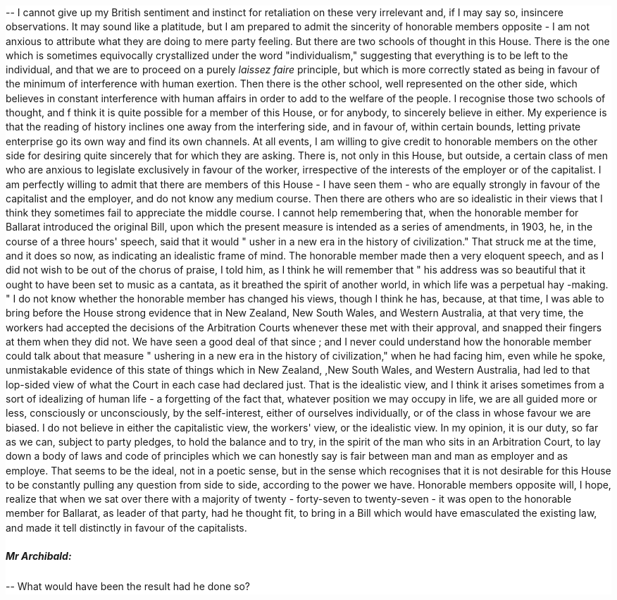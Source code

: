 -- I cannot give up my British sentiment and instinct for retaliation on these very irrelevant and, if I may say so, insincere observations. It may sound like a platitude, but I am prepared to admit the sincerity of honorable members opposite - I am not anxious to attribute what they are doing to mere party feeling. But there are two schools of thought in this House. There is the one which is sometimes equivocally crystallized under the word "individualism," suggesting that everything is to be left to the individual, and that we are to proceed on a purely  *laissez faire*  principle, but which is more correctly stated as being in favour of the minimum of interference with human exertion. Then there is the other school, well represented on the other side, which believes in constant interference with human affairs in order to add to the welfare of the people. I recognise those two schools of thought, and f think it is quite possible for a member of this House, or for anybody, to sincerely believe in either. My experience is that the reading of history inclines one away from the interfering side, and in favour of, within certain bounds, letting private enterprise go its own way and find its own channels. At all events, I am willing to give credit to honorable members on the other side for desiring quite sincerely that for which they are asking. There is, not only in this House, but outside, a certain class of men who are anxious to legislate exclusively in favour of the worker, irrespective of the interests of the employer or of the capitalist. I am perfectly willing to admit that there are members of this House - I have seen them - who are equally strongly in favour of the capitalist and the employer, and do not know any medium course. Then there are others who are so idealistic in their views that I think they sometimes fail to appreciate the middle course. I cannot help remembering that, when the honorable member for Ballarat introduced the original Bill, upon which the present measure is intended as a series of amendments, in  1903,  he, in the course of a three hours' speech, said that it would " usher in a new era in the history of civilization." That struck me at the time, and it does so now, as indicating an idealistic frame of mind. The honorable member made then a very eloquent speech, and as I did not wish to be out of the chorus of praise, I told him, as I think he will remember that " his address was so beautiful that it ought to have been set to music as a cantata, as it breathed the spirit of another world, in which life was a perpetual hay -making. " I do not know whether the honorable member has changed his views, though I think he has, because, at that time, I was able to bring before the House strong evidence that in New Zealand, New South Wales, and Western Australia, at that very time, the workers had accepted the decisions of the Arbitration Courts whenever these met with their approval, and snapped their fingers at them when they did not. We have seen a good deal of that since ; and I never could understand how the honorable member could talk about that measure " ushering in a new era in the history of civilization," when he had facing him, even while he spoke, unmistakable evidence of this state of things which in New Zealand, ,New South Wales, and Western Australia, had led to that lop-sided view of what the Court in each case had declared just. That is the idealistic view, and I think it arises sometimes from a sort of idealizing of human life - a forgetting of the fact that, whatever position we may occupy in life, we are all guided more or less, consciously or unconsciously, by the self-interest, either of ourselves individually, or of the class in whose favour we are biased. I do not believe in either the capitalistic view, the workers' view, or the idealistic view. In my opinion, it is our duty, so far as we can, subject to party pledges, to hold the balance and to try, in the spirit of the man who sits in an Arbitration Court, to lay down a body of laws and code of principles which we can honestly say is fair between man and man as employer and as employe. That seems to be the ideal, not in a poetic sense, but in the sense which recognises that it is not desirable for this House to be constantly pulling any question from side to side, according to the power we have. Honorable members opposite will, I hope, realize that when we sat over there with a majority of twenty - forty-seven to twenty-seven - it was open to the honorable member for Ballarat, as leader of that party, had he thought fit, to bring in a Bill which would have emasculated the existing law, and made it tell distinctly in favour of the capitalists. 

##### Mr Archibald:

--  What would have been the result had he done so? 
